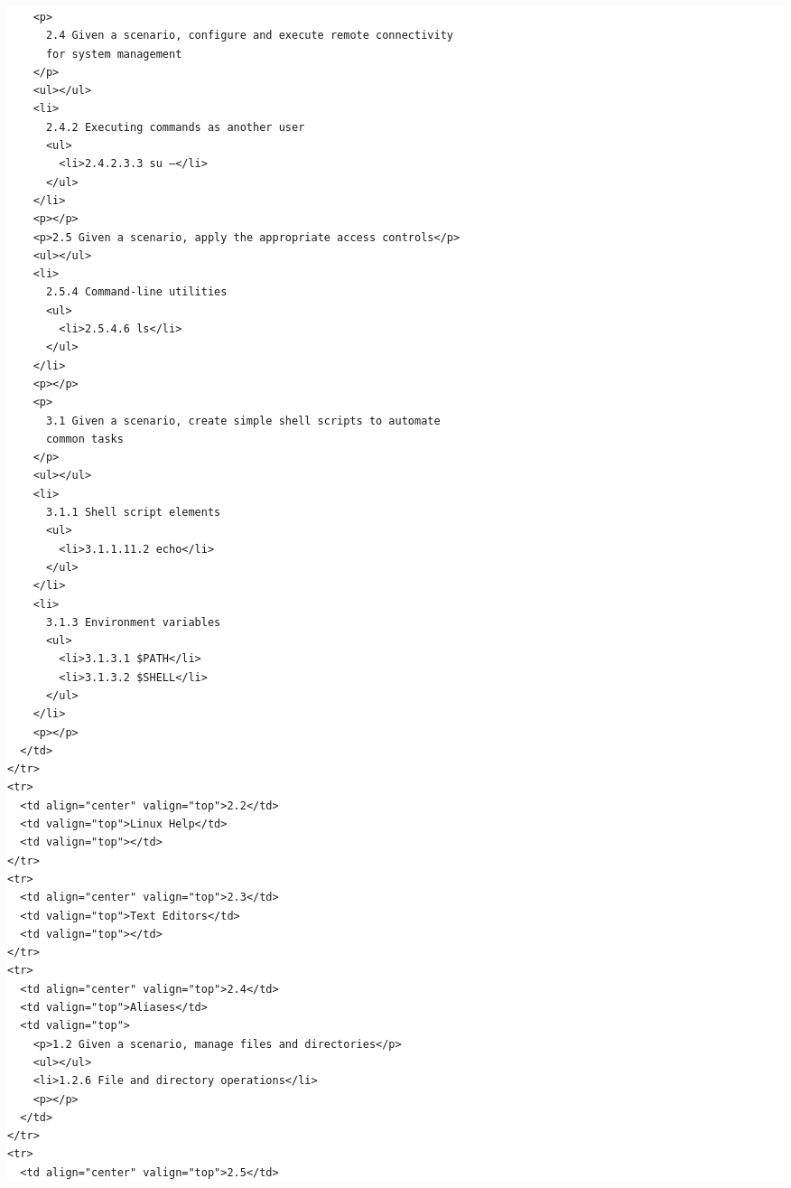         <p>
          2.4 Given a scenario, configure and execute remote connectivity
          for system management
        </p>
        <ul></ul>
        <li>
          2.4.2 Executing commands as another user
          <ul>
            <li>2.4.2.3.3 su –</li>
          </ul>
        </li>
        <p></p>
        <p>2.5 Given a scenario, apply the appropriate access controls</p>
        <ul></ul>
        <li>
          2.5.4 Command-line utilities
          <ul>
            <li>2.5.4.6 ls</li>
          </ul>
        </li>
        <p></p>
        <p>
          3.1 Given a scenario, create simple shell scripts to automate
          common tasks
        </p>
        <ul></ul>
        <li>
          3.1.1 Shell script elements
          <ul>
            <li>3.1.1.11.2 echo</li>
          </ul>
        </li>
        <li>
          3.1.3 Environment variables
          <ul>
            <li>3.1.3.1 $PATH</li>
            <li>3.1.3.2 $SHELL</li>
          </ul>
        </li>
        <p></p>
      </td>
    </tr>
    <tr>
      <td align="center" valign="top">2.2</td>
      <td valign="top">Linux Help</td>
      <td valign="top"></td>
    </tr>
    <tr>
      <td align="center" valign="top">2.3</td>
      <td valign="top">Text Editors</td>
      <td valign="top"></td>
    </tr>
    <tr>
      <td align="center" valign="top">2.4</td>
      <td valign="top">Aliases</td>
      <td valign="top">
        <p>1.2 Given a scenario, manage files and directories</p>
        <ul></ul>
        <li>1.2.6 File and directory operations</li>
        <p></p>
      </td>
    </tr>
    <tr>
      <td align="center" valign="top">2.5</td>